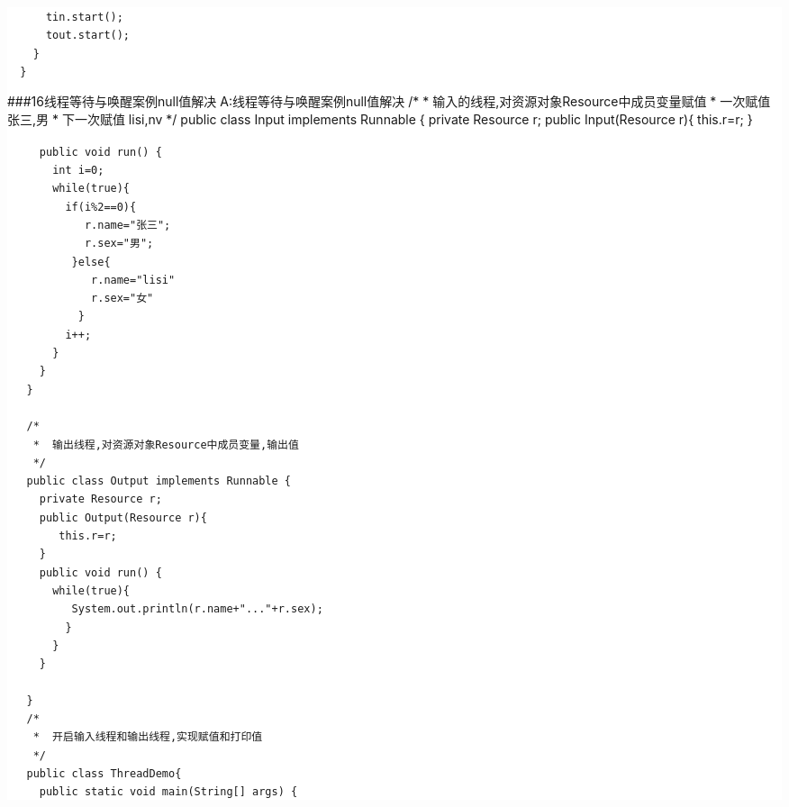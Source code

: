          tin.start();
          tout.start();
        }
      }


 
   
###16线程等待与唤醒案例null值解决
   A:线程等待与唤醒案例null值解决
	    /*
        *  输入的线程,对资源对象Resource中成员变量赋值
        *  一次赋值 张三,男
        *  下一次赋值 lisi,nv
      */
       public class Input implements Runnable {
         private Resource r;
         public Input(Resource r){
           this.r=r;
         }
        
         public void run() {
           int i=0;
           while(true){
             if(i%2==0){
                r.name="张三";
                r.sex="男";
              }else{
                 r.name="lisi"
                 r.sex="女"
               }
             i++;
           }
         }
       }

       /*
        *  输出线程,对资源对象Resource中成员变量,输出值
        */ 
       public class Output implements Runnable {
         private Resource r;
         public Output(Resource r){
            this.r=r;
         } 
         public void run() {
           while(true){
              System.out.println(r.name+"..."+r.sex); 
             }
           }
         }

       }
       /*
        *  开启输入线程和输出线程,实现赋值和打印值
        */
       public class ThreadDemo{
         public static void main(String[] args) {
           